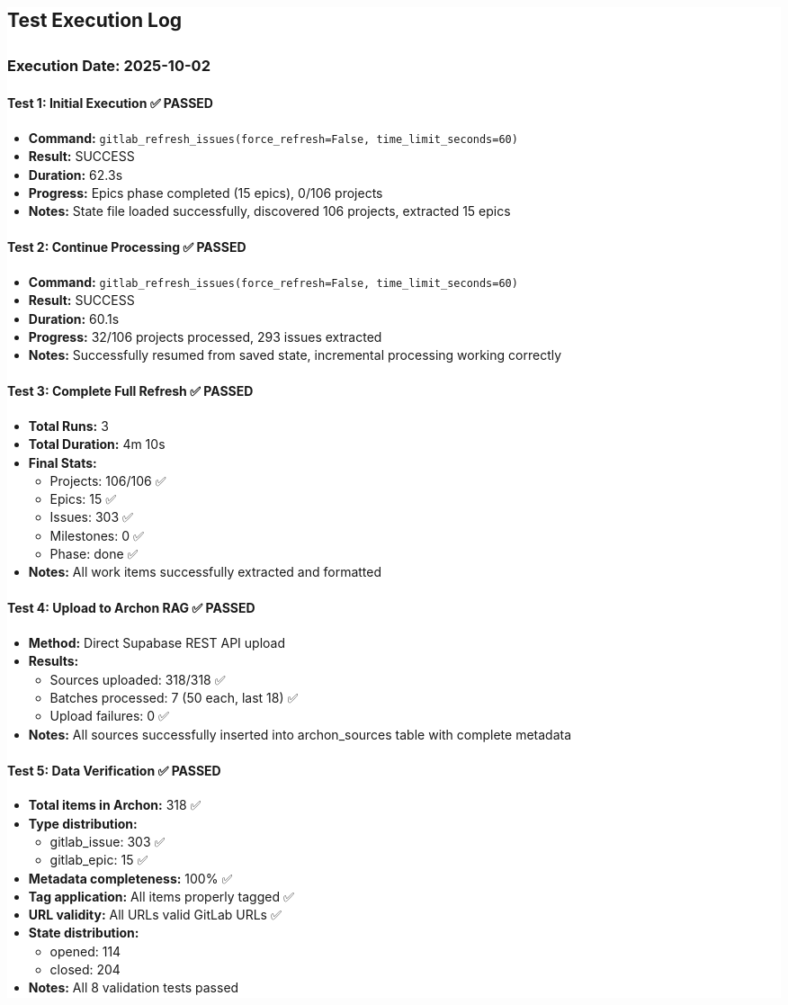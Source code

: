 
## Test Execution Log

### Execution Date: 2025-10-02

#### Test 1: Initial Execution ✅ PASSED
- **Command:** `gitlab_refresh_issues(force_refresh=False, time_limit_seconds=60)`
- **Result:** SUCCESS
- **Duration:** 62.3s
- **Progress:** Epics phase completed (15 epics), 0/106 projects
- **Notes:** State file loaded successfully, discovered 106 projects, extracted 15 epics

#### Test 2: Continue Processing ✅ PASSED
- **Command:** `gitlab_refresh_issues(force_refresh=False, time_limit_seconds=60)`
- **Result:** SUCCESS
- **Duration:** 60.1s
- **Progress:** 32/106 projects processed, 293 issues extracted
- **Notes:** Successfully resumed from saved state, incremental processing working correctly

#### Test 3: Complete Full Refresh ✅ PASSED
- **Total Runs:** 3
- **Total Duration:** 4m 10s
- **Final Stats:**
  - Projects: 106/106 ✅
  - Epics: 15 ✅
  - Issues: 303 ✅
  - Milestones: 0 ✅
  - Phase: done ✅
- **Notes:** All work items successfully extracted and formatted

#### Test 4: Upload to Archon RAG ✅ PASSED
- **Method:** Direct Supabase REST API upload
- **Results:**
  - Sources uploaded: 318/318 ✅
  - Batches processed: 7 (50 each, last 18) ✅
  - Upload failures: 0 ✅
- **Notes:** All sources successfully inserted into archon_sources table with complete metadata

#### Test 5: Data Verification ✅ PASSED
- **Total items in Archon:** 318 ✅
- **Type distribution:**
  - gitlab_issue: 303 ✅
  - gitlab_epic: 15 ✅
- **Metadata completeness:** 100% ✅
- **Tag application:** All items properly tagged ✅
- **URL validity:** All URLs valid GitLab URLs ✅
- **State distribution:**
  - opened: 114
  - closed: 204
- **Notes:** All 8 validation tests passed
